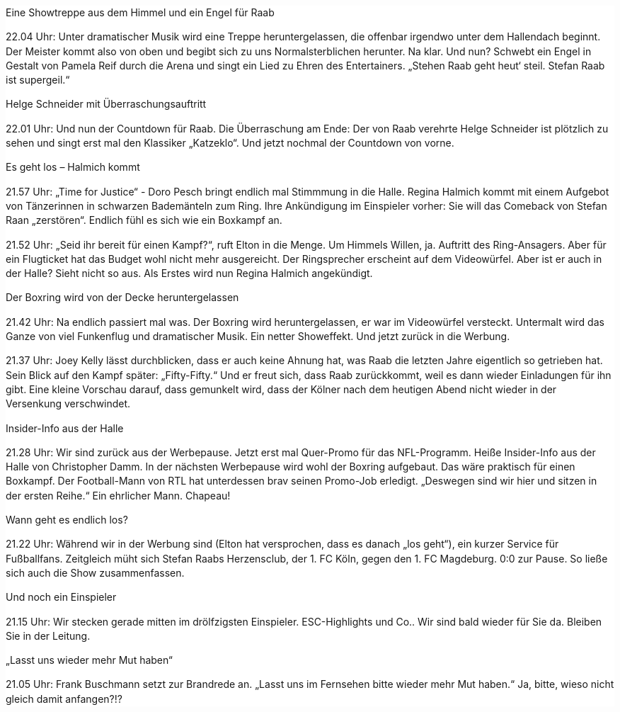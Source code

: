 Eine Showtreppe aus dem Himmel und ein Engel für Raab

22.04 Uhr: Unter dramatischer Musik wird eine Treppe heruntergelassen, die offenbar irgendwo unter dem Hallendach beginnt. Der Meister kommt also von oben und begibt sich zu uns Normalsterblichen herunter. Na klar. Und nun? Schwebt ein Engel in Gestalt von Pamela Reif durch die Arena und singt ein Lied zu Ehren des Entertainers. „Stehen Raab geht heut‘ steil. Stefan Raab ist supergeil.“

Helge Schneider mit Überraschungsauftritt

22.01 Uhr: Und nun der Countdown für Raab. Die Überraschung am Ende: Der von Raab verehrte Helge Schneider ist plötzlich zu sehen und singt erst mal den Klassiker „Katzeklo“. Und jetzt nochmal der Countdown von vorne.

Es geht los – Halmich kommt

21.57 Uhr: „Time for Justice“ - Doro Pesch bringt endlich mal Stimmmung in die Halle. Regina Halmich kommt mit einem Aufgebot von Tänzerinnen in schwarzen Bademänteln zum Ring. Ihre Ankündigung im Einspieler vorher: Sie will das Comeback von Stefan Raan „zerstören“. Endlich fühl es sich wie ein Boxkampf an.

21.52 Uhr: „Seid ihr bereit für einen Kampf?“, ruft Elton in die Menge. Um Himmels Willen, ja. Auftritt des Ring-Ansagers. Aber für ein Flugticket hat das Budget wohl nicht mehr ausgereicht. Der Ringsprecher erscheint auf dem Videowürfel. Aber ist er auch in der Halle? Sieht nicht so aus. Als Erstes wird nun Regina Halmich angekündigt.

Der Boxring wird von der Decke heruntergelassen

21.42 Uhr: Na endlich passiert mal was. Der Boxring wird heruntergelassen, er war im Videowürfel versteckt. Untermalt wird das Ganze von viel Funkenflug und dramatischer Musik. Ein netter Showeffekt. Und jetzt zurück in die Werbung.

21.37 Uhr: Joey Kelly lässt durchblicken, dass er auch keine Ahnung hat, was Raab die letzten Jahre eigentlich so getrieben hat. Sein Blick auf den Kampf später: „Fifty-Fifty.“ Und er freut sich, dass Raab zurückkommt, weil es dann wieder Einladungen für ihn gibt. Eine kleine Vorschau darauf, dass gemunkelt wird, dass der Kölner nach dem heutigen Abend nicht wieder in der Versenkung verschwindet.

Insider-Info aus der Halle

21.28 Uhr: Wir sind zurück aus der Werbepause. Jetzt erst mal Quer-Promo für das NFL-Programm. Heiße Insider-Info aus der Halle von Christopher Damm. In der nächsten Werbepause wird wohl der Boxring aufgebaut. Das wäre praktisch für einen Boxkampf. Der Football-Mann von RTL hat unterdessen brav seinen Promo-Job erledigt. „Deswegen sind wir hier und sitzen in der ersten Reihe.“ Ein ehrlicher Mann. Chapeau!

Wann geht es endlich los?

21.22 Uhr: Während wir in der Werbung sind (Elton hat versprochen, dass es danach „los geht“), ein kurzer Service für Fußballfans. Zeitgleich müht sich Stefan Raabs Herzensclub, der 1. FC Köln, gegen den 1. FC Magdeburg. 0:0 zur Pause. So ließe sich auch die Show zusammenfassen.

Und noch ein Einspieler

21.15 Uhr: Wir stecken gerade mitten im drölfzigsten Einspieler. ESC-Highlights und Co.. Wir sind bald wieder für Sie da. Bleiben Sie in der Leitung.

„Lasst uns wieder mehr Mut haben“

21.05 Uhr: Frank Buschmann setzt zur Brandrede an. „Lasst uns im Fernsehen bitte wieder mehr Mut haben.“ Ja, bitte, wieso nicht gleich damit anfangen?!?
